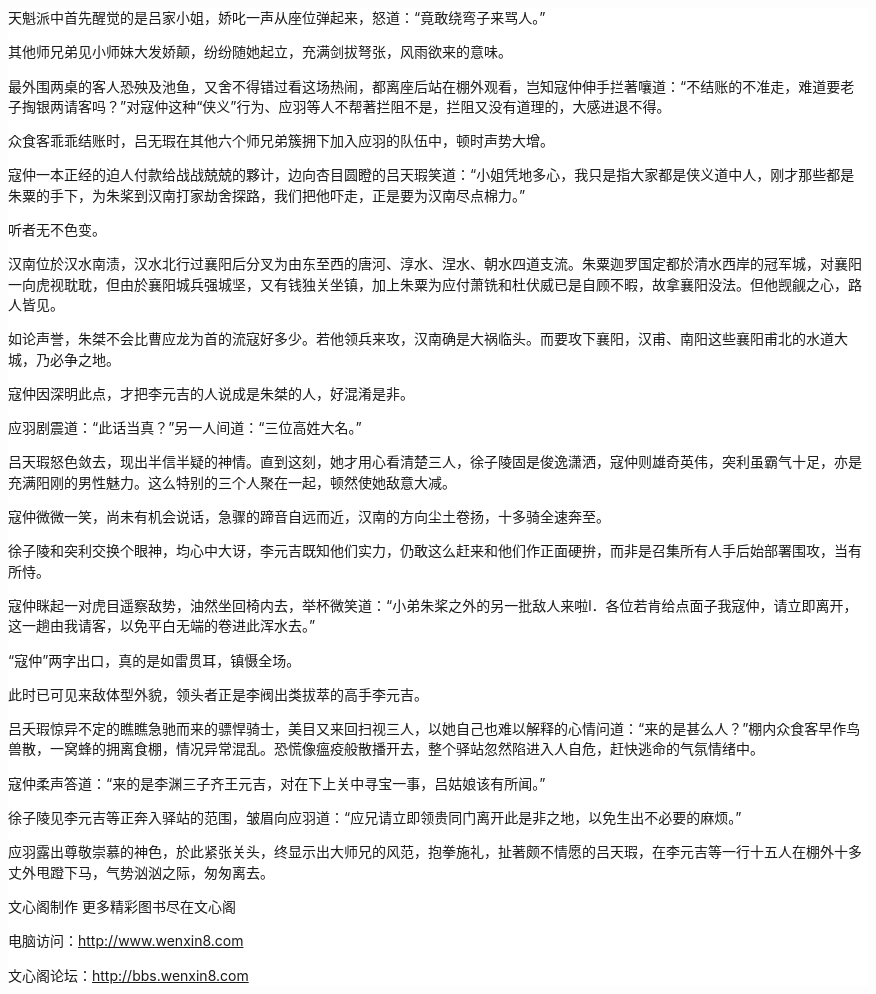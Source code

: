 天魁派中首先醒觉的是吕家小姐，娇叱一声从座位弹起来，怒道：“竟敢绕弯子来骂人。”

其他师兄弟见小师妹大发娇颠，纷纷随她起立，充满剑拔弩张，风雨欲来的意味。

最外围两桌的客人恐殃及池鱼，又舍不得错过看这场热闹，都离座后站在棚外观看，岂知寇仲伸手拦著嚷道：“不结账的不准走，难道要老子掏银两请客吗？”对寇仲这种“侠义”行为、应羽等人不帮著拦阻不是，拦阻又没有道理的，大感进退不得。

众食客乖乖结账时，吕无瑕在其他六个师兄弟簇拥下加入应羽的队伍中，顿时声势大增。

寇仲一本正经的迫人付款给战战兢兢的夥计，边向杏目圆瞪的吕天瑕笑道：“小姐凭地多心，我只是指大家都是侠义道中人，刚才那些都是朱粟的手下，为朱桨到汉南打家劫舍探路，我们把他吓走，正是要为汉南尽点棉力。”

听者无不色变。

汉南位於汉水南渍，汉水北行过襄阳后分叉为由东至西的唐河、淳水、涅水、朝水四道支流。朱粟迦罗国定都於清水西岸的冠军城，对襄阳一向虎视耽耽，但由於襄阳城兵强城坚，又有钱独关坐镇，加上朱粟为应付萧铣和杜伏威已是自顾不暇，故拿襄阳没法。但他觊觎之心，路人皆见。

如论声誉，朱桀不会比曹应龙为首的流寇好多少。若他领兵来攻，汉南确是大祸临头。而要攻下襄阳，汉甫、南阳这些襄阳甫北的水道大城，乃必争之地。

寇仲因深明此点，才把李元吉的人说成是朱桀的人，好混淆是非。

应羽剧震道：“此话当真？”另一人间道：“三位高姓大名。”

吕天瑕怒色敛去，现出半信半疑的神情。直到这刻，她才用心看清楚三人，徐子陵固是俊逸潇洒，寇仲则雄奇英伟，突利虽霸气十足，亦是充满阳刚的男性魅力。这么特别的三个人聚在一起，顿然使她敌意大减。

寇仲微微一笑，尚未有机会说话，急骤的蹄音自远而近，汉南的方向尘土卷扬，十多骑全速奔至。

徐子陵和突利交换个眼神，均心中大讶，李元吉既知他们实力，仍敢这么赶来和他们作正面硬拚，而非是召集所有人手后始部署围攻，当有所恃。

寇仲眯起一对虎目遥察敌势，油然坐回椅内去，举杯微笑道：“小弟朱桨之外的另一批敌人来啦l．各位若肯给点面子我寇仲，请立即离开，这一趟由我请客，以免平白无端的卷进此浑水去。”

“寇仲”两字出口，真的是如雷贯耳，镇慑全场。

此时已可见来敌体型外貌，领头者正是李阀出类拔萃的高手李元吉。

吕夭瑕惊异不定的瞧瞧急驰而来的骠悍骑士，美目又来回扫视三人，以她自己也难以解释的心情问道：“来的是甚么人？”棚内众食客早作鸟兽散，一窝蜂的拥离食棚，情况异常混乱。恐慌像瘟疫般散播开去，整个驿站忽然陷进入人自危，赶快逃命的气氛情绪中。

寇仲柔声答道：“来的是李渊三子齐王元吉，对在下上关中寻宝一事，吕姑娘该有所闻。”

徐子陵见李元吉等正奔入驿站的范围，皱眉向应羽道：“应兄请立即领贵同门离开此是非之地，以免生出不必要的麻烦。”

应羽露出尊敬崇慕的神色，於此紧张关头，终显示出大师兄的风范，抱拳施礼，扯著颇不情愿的吕天瑕，在李元吉等一行十五人在棚外十多丈外甩蹬下马，气势汹汹之际，匆匆离去。

文心阁制作 更多精彩图书尽在文心阁

电脑访问：http://www.wenxin8.com

文心阁论坛：http://bbs.wenxin8.com